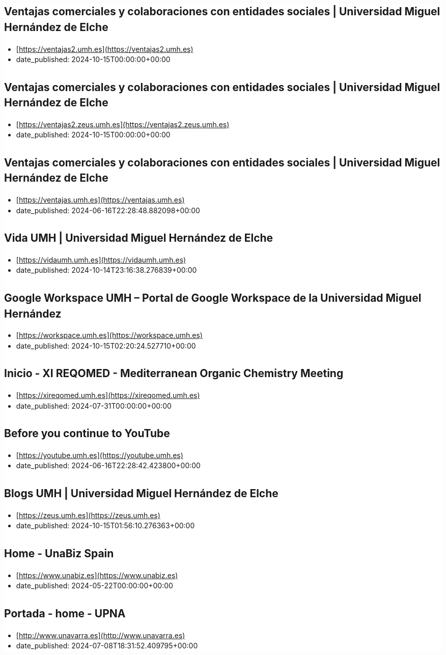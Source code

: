  ## Ventajas comerciales y colaboraciones con entidades sociales | Universidad Miguel Hernández de Elche
 - [https://ventajas2.umh.es](https://ventajas2.umh.es)
 - date_published: 2024-10-15T00:00:00+00:00

 ## Ventajas comerciales y colaboraciones con entidades sociales | Universidad Miguel Hernández de Elche
 - [https://ventajas2.zeus.umh.es](https://ventajas2.zeus.umh.es)
 - date_published: 2024-10-15T00:00:00+00:00

 ## Ventajas comerciales y colaboraciones con entidades sociales | Universidad Miguel Hernández de Elche
 - [https://ventajas.umh.es](https://ventajas.umh.es)
 - date_published: 2024-06-16T22:28:48.882098+00:00

 ## Vida UMH | Universidad Miguel Hernández de Elche
 - [https://vidaumh.umh.es](https://vidaumh.umh.es)
 - date_published: 2024-10-14T23:16:38.276839+00:00

 ## Google Workspace UMH – Portal de Google Workspace de la Universidad Miguel Hernández
 - [https://workspace.umh.es](https://workspace.umh.es)
 - date_published: 2024-10-15T02:20:24.527710+00:00

 ## Inicio - XI REQOMED - Mediterranean Organic Chemistry Meeting
 - [https://xireqomed.umh.es](https://xireqomed.umh.es)
 - date_published: 2024-07-31T00:00:00+00:00

 ## Before you continue to YouTube
 - [https://youtube.umh.es](https://youtube.umh.es)
 - date_published: 2024-06-16T22:28:42.423800+00:00

 ## Blogs UMH | Universidad Miguel Hernández de Elche
 - [https://zeus.umh.es](https://zeus.umh.es)
 - date_published: 2024-10-15T01:56:10.276363+00:00

 ## Home - UnaBiz Spain
 - [https://www.unabiz.es](https://www.unabiz.es)
 - date_published: 2024-05-22T00:00:00+00:00

 ## Portada - home - UPNA
 - [http://www.unavarra.es](http://www.unavarra.es)
 - date_published: 2024-07-08T18:31:52.409795+00:00
